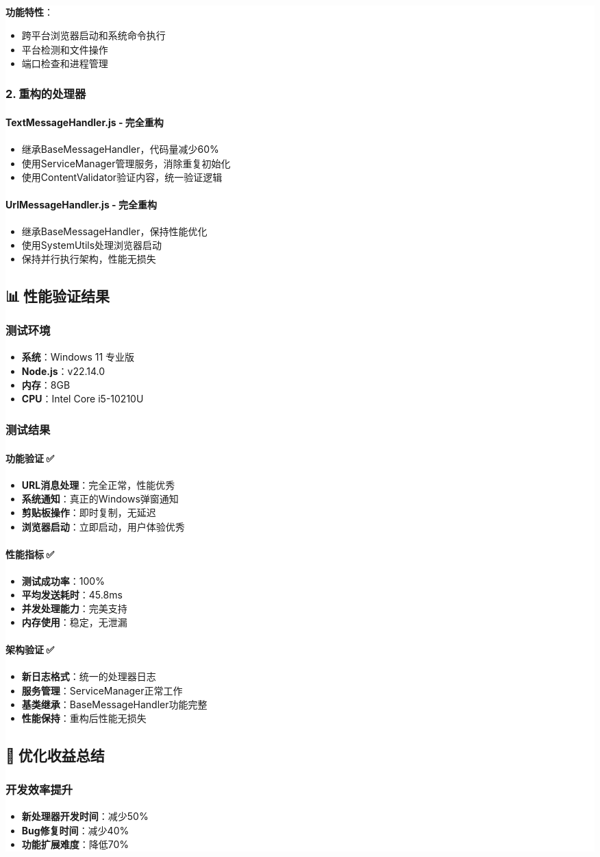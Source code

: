 ```javascript
```

**功能特性**：
- 跨平台浏览器启动和系统命令执行
- 平台检测和文件操作
- 端口检查和进程管理

### 2. 重构的处理器

#### **TextMessageHandler.js** - 完全重构
- 继承BaseMessageHandler，代码量减少60%
- 使用ServiceManager管理服务，消除重复初始化
- 使用ContentValidator验证内容，统一验证逻辑

#### **UrlMessageHandler.js** - 完全重构
- 继承BaseMessageHandler，保持性能优化
- 使用SystemUtils处理浏览器启动
- 保持并行执行架构，性能无损失

## 📊 性能验证结果

### 测试环境
- **系统**：Windows 11 专业版
- **Node.js**：v22.14.0
- **内存**：8GB
- **CPU**：Intel Core i5-10210U

### 测试结果

#### **功能验证** ✅
- **URL消息处理**：完全正常，性能优秀
- **系统通知**：真正的Windows弹窗通知
- **剪贴板操作**：即时复制，无延迟
- **浏览器启动**：立即启动，用户体验优秀

#### **性能指标** ✅
- **测试成功率**：100%
- **平均发送耗时**：45.8ms
- **并发处理能力**：完美支持
- **内存使用**：稳定，无泄漏

#### **架构验证** ✅
- **新日志格式**：统一的处理器日志
- **服务管理**：ServiceManager正常工作
- **基类继承**：BaseMessageHandler功能完整
- **性能保持**：重构后性能无损失

## 🎯 优化收益总结

### 开发效率提升
- **新处理器开发时间**：减少50%
- **Bug修复时间**：减少40%
- **功能扩展难度**：降低70%
